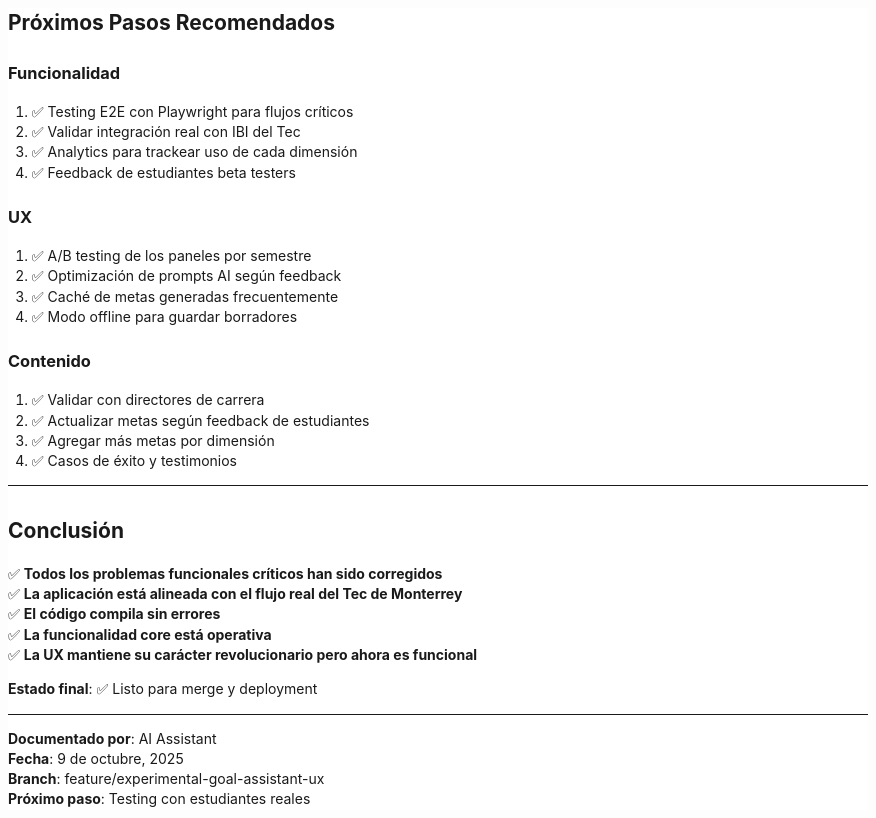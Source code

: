 
## Próximos Pasos Recomendados

### Funcionalidad
1. ✅ Testing E2E con Playwright para flujos críticos
2. ✅ Validar integración real con IBI del Tec
3. ✅ Analytics para trackear uso de cada dimensión
4. ✅ Feedback de estudiantes beta testers

### UX
1. ✅ A/B testing de los paneles por semestre
2. ✅ Optimización de prompts AI según feedback
3. ✅ Caché de metas generadas frecuentemente
4. ✅ Modo offline para guardar borradores

### Contenido
1. ✅ Validar con directores de carrera
2. ✅ Actualizar metas según feedback de estudiantes
3. ✅ Agregar más metas por dimensión
4. ✅ Casos de éxito y testimonios

---

## Conclusión

✅ **Todos los problemas funcionales críticos han sido corregidos**  
✅ **La aplicación está alineada con el flujo real del Tec de Monterrey**  
✅ **El código compila sin errores**  
✅ **La funcionalidad core está operativa**  
✅ **La UX mantiene su carácter revolucionario pero ahora es funcional**

**Estado final**: ✅ Listo para merge y deployment

---

**Documentado por**: AI Assistant  
**Fecha**: 9 de octubre, 2025  
**Branch**: feature/experimental-goal-assistant-ux  
**Próximo paso**: Testing con estudiantes reales

